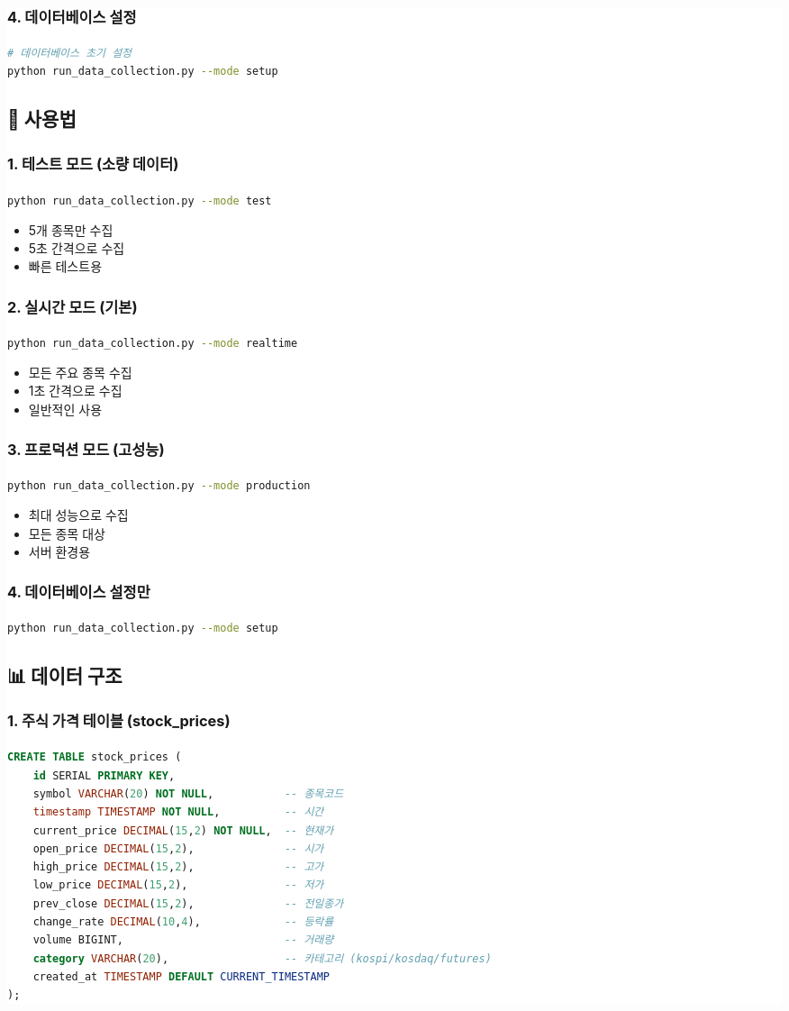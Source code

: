 ### 4. 데이터베이스 설정

```bash
# 데이터베이스 초기 설정
python run_data_collection.py --mode setup
```

## 🚀 사용법

### 1. 테스트 모드 (소량 데이터)

```bash
python run_data_collection.py --mode test
```

- 5개 종목만 수집
- 5초 간격으로 수집
- 빠른 테스트용

### 2. 실시간 모드 (기본)

```bash
python run_data_collection.py --mode realtime
```

- 모든 주요 종목 수집
- 1초 간격으로 수집
- 일반적인 사용

### 3. 프로덕션 모드 (고성능)

```bash
python run_data_collection.py --mode production
```

- 최대 성능으로 수집
- 모든 종목 대상
- 서버 환경용

### 4. 데이터베이스 설정만

```bash
python run_data_collection.py --mode setup
```

## 📊 데이터 구조

### 1. 주식 가격 테이블 (stock_prices)

```sql
CREATE TABLE stock_prices (
    id SERIAL PRIMARY KEY,
    symbol VARCHAR(20) NOT NULL,           -- 종목코드
    timestamp TIMESTAMP NOT NULL,          -- 시간
    current_price DECIMAL(15,2) NOT NULL,  -- 현재가
    open_price DECIMAL(15,2),              -- 시가
    high_price DECIMAL(15,2),              -- 고가
    low_price DECIMAL(15,2),               -- 저가
    prev_close DECIMAL(15,2),              -- 전일종가
    change_rate DECIMAL(10,4),             -- 등락률
    volume BIGINT,                         -- 거래량
    category VARCHAR(20),                  -- 카테고리 (kospi/kosdaq/futures)
    created_at TIMESTAMP DEFAULT CURRENT_TIMESTAMP
);
```
